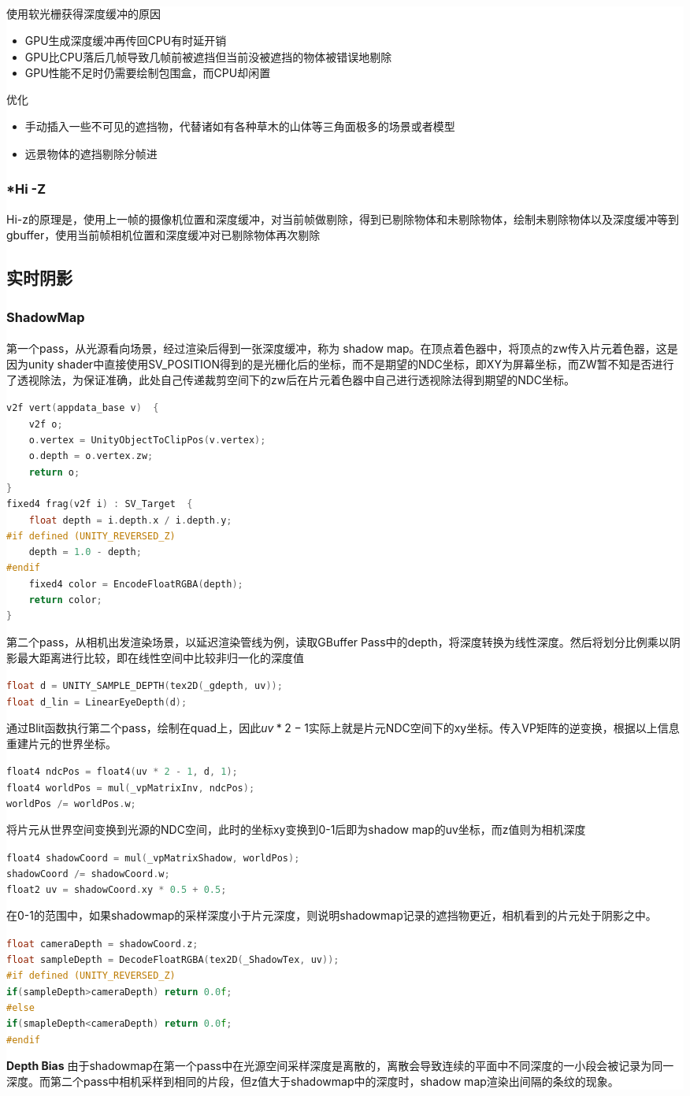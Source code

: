 使用软光栅获得深度缓冲的原因

- GPU生成深度缓冲再传回CPU有时延开销
- GPU比CPU落后几帧导致几帧前被遮挡但当前没被遮挡的物体被错误地剔除
- GPU性能不足时仍需要绘制包围盒，而CPU却闲置

优化

- 手动插入一些不可见的遮挡物，代替诸如有各种草木的山体等三角面极多的场景或者模型

- 远景物体的遮挡剔除分帧进

### *Hi -Z

Hi-z的原理是，使用上一帧的摄像机位置和深度缓冲，对当前帧做剔除，得到已剔除物体和未剔除物体，绘制未剔除物体以及深度缓冲等到gbuffer，使用当前帧相机位置和深度缓冲对已剔除物体再次剔除

## 实时阴影

### ShadowMap
第一个pass，从光源看向场景，经过渲染后得到一张深度缓冲，称为 shadow map。在顶点着色器中，将顶点的zw传入片元着色器，这是因为unity shader中直接使用SV_POSITION得到的是光栅化后的坐标，而不是期望的NDC坐标，即XY为屏幕坐标，而ZW暂不知是否进行了透视除法，为保证准确，此处自己传递裁剪空间下的zw后在片元着色器中自己进行透视除法得到期望的NDC坐标。
```c
v2f vert(appdata_base v)  {  
    v2f o;  
    o.vertex = UnityObjectToClipPos(v.vertex);  
    o.depth = o.vertex.zw;  
    return o;  
}
fixed4 frag(v2f i) : SV_Target  {  
    float depth = i.depth.x / i.depth.y;  
#if defined (UNITY_REVERSED_Z)  
    depth = 1.0 - depth;
#endif  
    fixed4 color = EncodeFloatRGBA(depth);  
    return color;  
}
```
第二个pass，从相机出发渲染场景，以延迟渲染管线为例，读取GBuffer Pass中的depth，将深度转换为线性深度。然后将划分比例乘以阴影最大距离进行比较，即在线性空间中比较非归一化的深度值
```c
float d = UNITY_SAMPLE_DEPTH(tex2D(_gdepth, uv));  
float d_lin = LinearEyeDepth(d);
```
通过Blit函数执行第二个pass，绘制在quad上，因此$uv*2-1$实际上就是片元NDC空间下的xy坐标。传入VP矩阵的逆变换，根据以上信息重建片元的世界坐标。
```c
float4 ndcPos = float4(uv * 2 - 1, d, 1);  
float4 worldPos = mul(_vpMatrixInv, ndcPos);  
worldPos /= worldPos.w;
```
将片元从世界空间变换到光源的NDC空间，此时的坐标xy变换到0-1后即为shadow map的uv坐标，而z值则为相机深度
```c
float4 shadowCoord = mul(_vpMatrixShadow, worldPos);  
shadowCoord /= shadowCoord.w;  
float2 uv = shadowCoord.xy * 0.5 + 0.5;
```
在0-1的范围中，如果shadowmap的采样深度小于片元深度，则说明shadowmap记录的遮挡物更近，相机看到的片元处于阴影之中。
```c
float cameraDepth = shadowCoord.z;  
float sampleDepth = DecodeFloatRGBA(tex2D(_ShadowTex, uv));  
#if defined (UNITY_REVERSED_Z)  
if(sampleDepth>cameraDepth) return 0.0f;  
#else  
if(smapleDepth<cameraDepth) return 0.0f;  
#endif
```
**Depth Bias**
由于shadowmap在第一个pass中在光源空间采样深度是离散的，离散会导致连续的平面中不同深度的一小段会被记录为同一深度。而第二个pass中相机采样到相同的片段，但z值大于shadowmap中的深度时，shadow map渲染出间隔的条纹的现象。